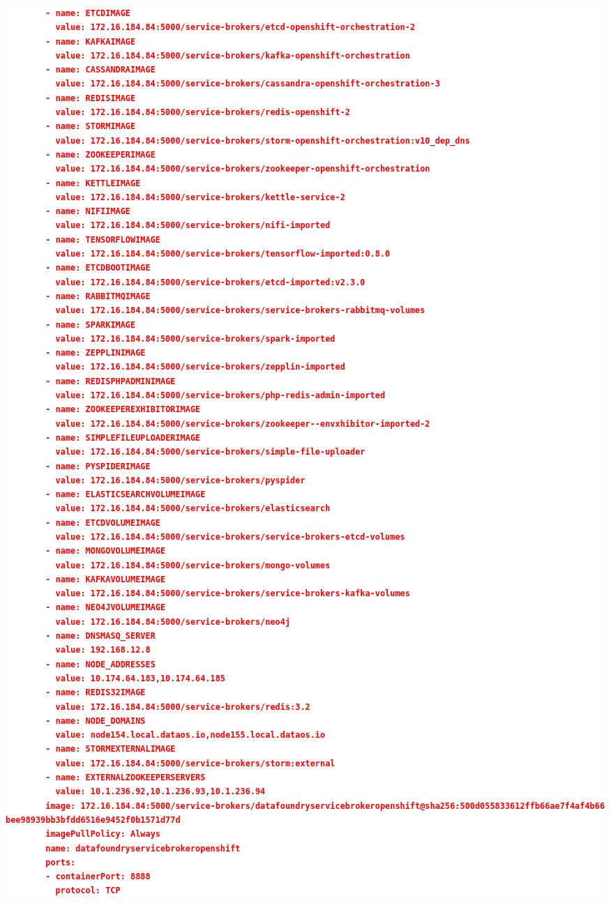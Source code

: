 ```json
        - name: ETCDIMAGE
          value: 172.16.184.84:5000/service-brokers/etcd-openshift-orchestration-2
        - name: KAFKAIMAGE
          value: 172.16.184.84:5000/service-brokers/kafka-openshift-orchestration
        - name: CASSANDRAIMAGE
          value: 172.16.184.84:5000/service-brokers/cassandra-openshift-orchestration-3
        - name: REDISIMAGE
          value: 172.16.184.84:5000/service-brokers/redis-openshift-2
        - name: STORMIMAGE
          value: 172.16.184.84:5000/service-brokers/storm-openshift-orchestration:v10_dep_dns
        - name: ZOOKEEPERIMAGE
          value: 172.16.184.84:5000/service-brokers/zookeeper-openshift-orchestration
        - name: KETTLEIMAGE
          value: 172.16.184.84:5000/service-brokers/kettle-service-2
        - name: NIFIIMAGE
          value: 172.16.184.84:5000/service-brokers/nifi-imported
        - name: TENSORFLOWIMAGE
          value: 172.16.184.84:5000/service-brokers/tensorflow-imported:0.8.0
        - name: ETCDBOOTIMAGE
          value: 172.16.184.84:5000/service-brokers/etcd-imported:v2.3.0
        - name: RABBITMQIMAGE
          value: 172.16.184.84:5000/service-brokers/service-brokers-rabbitmq-volumes
        - name: SPARKIMAGE
          value: 172.16.184.84:5000/service-brokers/spark-imported
        - name: ZEPPLINIMAGE
          value: 172.16.184.84:5000/service-brokers/zepplin-imported
        - name: REDISPHPADMINIMAGE
          value: 172.16.184.84:5000/service-brokers/php-redis-admin-imported
        - name: ZOOKEEPEREXHIBITORIMAGE
          value: 172.16.184.84:5000/service-brokers/zookeeper--envxhibitor-imported-2
        - name: SIMPLEFILEUPLOADERIMAGE
          value: 172.16.184.84:5000/service-brokers/simple-file-uploader
        - name: PYSPIDERIMAGE
          value: 172.16.184.84:5000/service-brokers/pyspider
        - name: ELASTICSEARCHVOLUMEIMAGE
          value: 172.16.184.84:5000/service-brokers/elasticsearch
        - name: ETCDVOLUMEIMAGE
          value: 172.16.184.84:5000/service-brokers/service-brokers-etcd-volumes
        - name: MONGOVOLUMEIMAGE
          value: 172.16.184.84:5000/service-brokers/mongo-volumes
        - name: KAFKAVOLUMEIMAGE
          value: 172.16.184.84:5000/service-brokers/service-brokers-kafka-volumes
        - name: NEO4JVOLUMEIMAGE
          value: 172.16.184.84:5000/service-brokers/neo4j
        - name: DNSMASQ_SERVER
          value: 192.168.12.8
        - name: NODE_ADDRESSES
          value: 10.174.64.183,10.174.64.185
        - name: REDIS32IMAGE
          value: 172.16.184.84:5000/service-brokers/redis:3.2
        - name: NODE_DOMAINS
          value: node154.local.dataos.io,node155.local.dataos.io
        - name: STORMEXTERNALIMAGE
          value: 172.16.184.84:5000/service-brokers/storm:external
        - name: EXTERNALZOOKEEPERSERVERS
          value: 10.1.236.92,10.1.236.93,10.1.236.94
        image: 172.16.184.84:5000/service-brokers/datafoundryservicebrokeropenshift@sha256:500d055833612ffb66ae7f4af4b66bee98939bb3bfdd6516e9452f0b1571d77d
        imagePullPolicy: Always
        name: datafoundryservicebrokeropenshift
        ports:
        - containerPort: 8888
          protocol: TCP
```